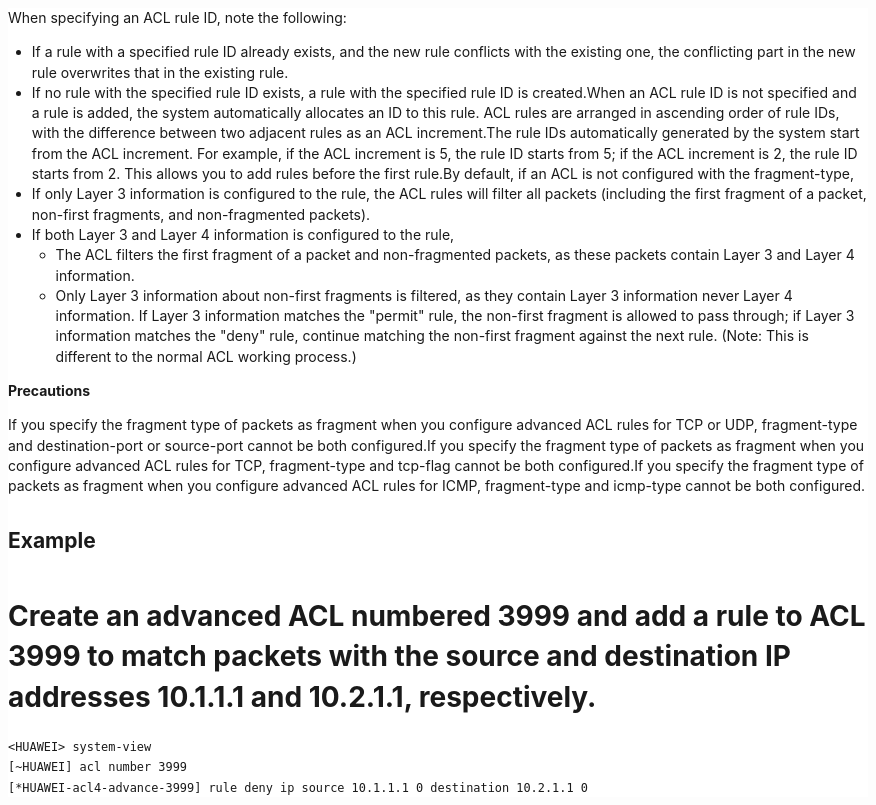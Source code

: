 When specifying an ACL rule ID, note the following:

* If a rule with a specified rule ID already exists, and the new rule conflicts with the existing one, the conflicting part in the new rule overwrites that in the existing rule.
* If no rule with the specified rule ID exists, a rule with the specified rule ID is created.When an ACL rule ID is not specified and a rule is added, the system automatically allocates an ID to this rule. ACL rules are arranged in ascending order of rule IDs, with the difference between two adjacent rules as an ACL increment.The rule IDs automatically generated by the system start from the ACL increment. For example, if the ACL increment is 5, the rule ID starts from 5; if the ACL increment is 2, the rule ID starts from 2. This allows you to add rules before the first rule.By default, if an ACL is not configured with the fragment-type,
* If only Layer 3 information is configured to the rule, the ACL rules will filter all packets (including the first fragment of a packet, non-first fragments, and non-fragmented packets).
* If both Layer 3 and Layer 4 information is configured to the rule,
  + The ACL filters the first fragment of a packet and non-fragmented packets, as these packets contain Layer 3 and Layer 4 information.
  + Only Layer 3 information about non-first fragments is filtered, as they contain Layer 3 information never Layer 4 information. If Layer 3 information matches the "permit" rule, the non-first fragment is allowed to pass through; if Layer 3 information matches the "deny" rule, continue matching the non-first fragment against the next rule. (Note: This is different to the normal ACL working process.)

**Precautions**



If you specify the fragment type of packets as fragment when you configure advanced ACL rules for TCP or UDP, fragment-type and destination-port or source-port cannot be both configured.If you specify the fragment type of packets as fragment when you configure advanced ACL rules for TCP, fragment-type and tcp-flag cannot be both configured.If you specify the fragment type of packets as fragment when you configure advanced ACL rules for ICMP, fragment-type and icmp-type cannot be both configured.




Example
-------

# Create an advanced ACL numbered 3999 and add a rule to ACL 3999 to match packets with the source and destination IP addresses 10.1.1.1 and 10.2.1.1, respectively.
```
<HUAWEI> system-view
[~HUAWEI] acl number 3999
[*HUAWEI-acl4-advance-3999] rule deny ip source 10.1.1.1 0 destination 10.2.1.1 0

```
